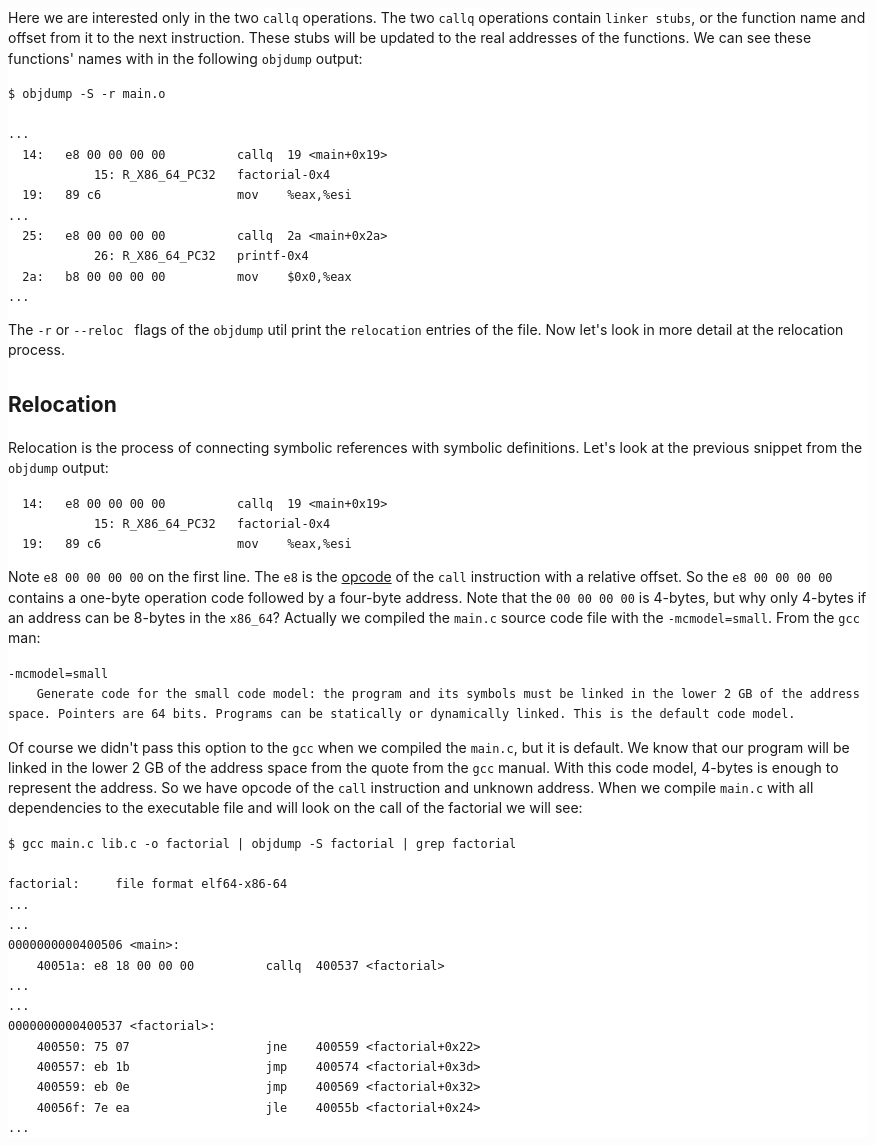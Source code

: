 Here we are interested only in the two `callq` operations. The two `callq` operations contain `linker stubs`, or the function name and offset from it to the next instruction. These stubs will be updated to the real addresses of the functions. We can see these functions' names with in the following `objdump` output:

```
$ objdump -S -r main.o

...
  14:	e8 00 00 00 00       	callq  19 <main+0x19>
			15: R_X86_64_PC32	factorial-0x4
  19:	89 c6                	mov    %eax,%esi
...
  25:	e8 00 00 00 00       	callq  2a <main+0x2a>
			26: R_X86_64_PC32	printf-0x4
  2a:	b8 00 00 00 00       	mov    $0x0,%eax
...
```

The `-r` or `--reloc ` flags of the `objdump` util print the `relocation` entries of the file. Now let's look in more detail at the relocation process.

Relocation
------------

Relocation is the process of connecting symbolic references with symbolic definitions. Let's look at the previous snippet from the `objdump` output:

```
  14:	e8 00 00 00 00       	callq  19 <main+0x19>
			15: R_X86_64_PC32	factorial-0x4
  19:	89 c6                	mov    %eax,%esi
```

Note `e8 00 00 00 00` on the first line. The `e8` is the [opcode](https://en.wikipedia.org/wiki/Opcode) of the `call` instruction with a relative offset. So the `e8 00 00 00 00` contains a one-byte operation code followed by a four-byte address. Note that the `00 00 00 00` is 4-bytes, but why only 4-bytes if an address can be 8-bytes in the `x86_64`? Actually we compiled the `main.c` source code file with the `-mcmodel=small`. From the `gcc` man:

```
-mcmodel=small
    Generate code for the small code model: the program and its symbols must be linked in the lower 2 GB of the address space. Pointers are 64 bits. Programs can be statically or dynamically linked. This is the default code model.
```

Of course we didn't pass this option to the `gcc` when we compiled the `main.c`, but it is default. We know that our program will be linked in the lower 2 GB of the address space from the quote from the `gcc` manual. With this code model, 4-bytes is enough to represent the address. So we have opcode of the `call` instruction and unknown address. When we compile `main.c` with all dependencies to the executable file and will look on the call of the factorial we will see:

```
$ gcc main.c lib.c -o factorial | objdump -S factorial | grep factorial

factorial:     file format elf64-x86-64
...
...
0000000000400506 <main>:
	40051a:	e8 18 00 00 00       	callq  400537 <factorial>
...
...
0000000000400537 <factorial>:
	400550:	75 07                	jne    400559 <factorial+0x22>
	400557:	eb 1b                	jmp    400574 <factorial+0x3d>
	400559:	eb 0e                	jmp    400569 <factorial+0x32>
	40056f:	7e ea                	jle    40055b <factorial+0x24>
...
```